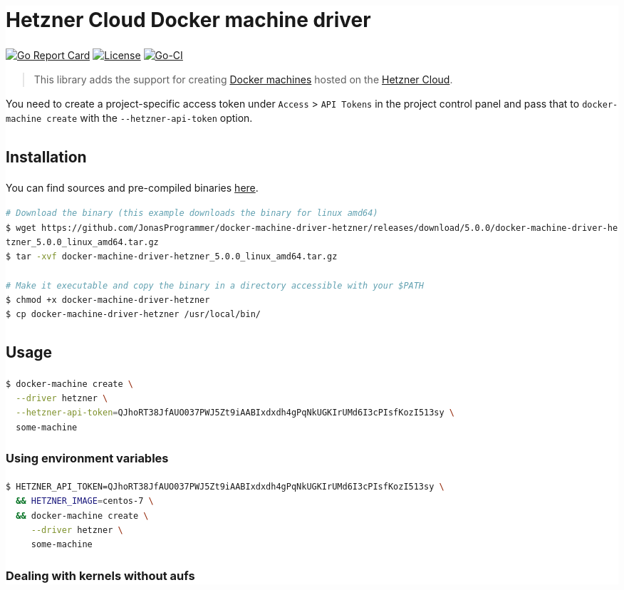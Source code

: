 # Hetzner Cloud Docker machine driver

[![Go Report Card](https://goreportcard.com/badge/github.com/JonasProgrammer/docker-machine-driver-hetzner)](https://goreportcard.com/report/github.com/JonasProgrammer/docker-machine-driver-hetzner)
[![License](https://img.shields.io/badge/License-MIT-blue.svg)](https://opensource.org/licenses/MIT)
[![Go-CI](https://github.com/JonasProgrammer/docker-machine-driver-hetzner/actions/workflows/go.yml/badge.svg)](https://github.com/JonasProgrammer/docker-machine-driver-hetzner/actions/workflows/go.yml)

> This library adds the support for creating [Docker machines](https://github.com/docker/machine) hosted on the [Hetzner Cloud](https://www.hetzner.de/cloud).

You need to create a project-specific access token under `Access` > `API Tokens` in the project control panel
and pass that to `docker-machine create` with the `--hetzner-api-token` option.

## Installation

You can find sources and pre-compiled binaries [here](https://github.com/JonasProgrammer/docker-machine-driver-hetzner/releases).

```bash
# Download the binary (this example downloads the binary for linux amd64)
$ wget https://github.com/JonasProgrammer/docker-machine-driver-hetzner/releases/download/5.0.0/docker-machine-driver-hetzner_5.0.0_linux_amd64.tar.gz
$ tar -xvf docker-machine-driver-hetzner_5.0.0_linux_amd64.tar.gz

# Make it executable and copy the binary in a directory accessible with your $PATH
$ chmod +x docker-machine-driver-hetzner
$ cp docker-machine-driver-hetzner /usr/local/bin/
```

## Usage

```bash
$ docker-machine create \
  --driver hetzner \
  --hetzner-api-token=QJhoRT38JfAUO037PWJ5Zt9iAABIxdxdh4gPqNkUGKIrUMd6I3cPIsfKozI513sy \
  some-machine
```

### Using environment variables

```bash
$ HETZNER_API_TOKEN=QJhoRT38JfAUO037PWJ5Zt9iAABIxdxdh4gPqNkUGKIrUMd6I3cPIsfKozI513sy \
  && HETZNER_IMAGE=centos-7 \
  && docker-machine create \
     --driver hetzner \
     some-machine
```

### Dealing with kernels without aufs

